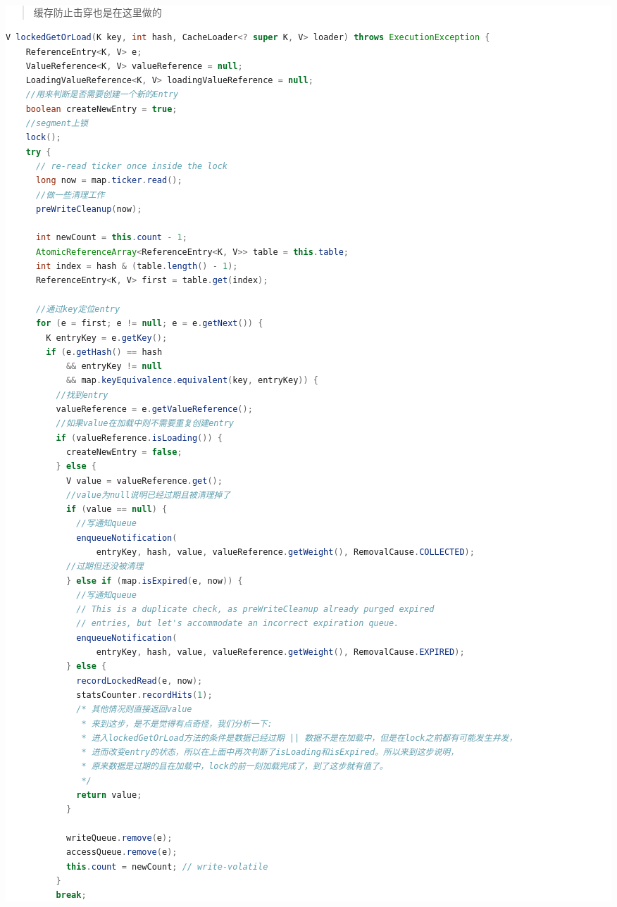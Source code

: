 > 缓存防止击穿也是在这里做的

```java
V lockedGetOrLoad(K key, int hash, CacheLoader<? super K, V> loader) throws ExecutionException {
    ReferenceEntry<K, V> e;
    ValueReference<K, V> valueReference = null;
    LoadingValueReference<K, V> loadingValueReference = null;
    //用来判断是否需要创建一个新的Entry
    boolean createNewEntry = true;
    //segment上锁
    lock();
    try {
      // re-read ticker once inside the lock
      long now = map.ticker.read();
      //做一些清理工作
      preWriteCleanup(now);

      int newCount = this.count - 1;
      AtomicReferenceArray<ReferenceEntry<K, V>> table = this.table;
      int index = hash & (table.length() - 1);
      ReferenceEntry<K, V> first = table.get(index);

      //通过key定位entry
      for (e = first; e != null; e = e.getNext()) {
        K entryKey = e.getKey();
        if (e.getHash() == hash
            && entryKey != null
            && map.keyEquivalence.equivalent(key, entryKey)) {
          //找到entry
          valueReference = e.getValueReference();
          //如果value在加载中则不需要重复创建entry
          if (valueReference.isLoading()) {
            createNewEntry = false;
          } else {
            V value = valueReference.get();
            //value为null说明已经过期且被清理掉了
            if (value == null) {
              //写通知queue
              enqueueNotification(
                  entryKey, hash, value, valueReference.getWeight(), RemovalCause.COLLECTED);
            //过期但还没被清理
            } else if (map.isExpired(e, now)) {
              //写通知queue
              // This is a duplicate check, as preWriteCleanup already purged expired
              // entries, but let's accommodate an incorrect expiration queue.
              enqueueNotification(
                  entryKey, hash, value, valueReference.getWeight(), RemovalCause.EXPIRED);
            } else {
              recordLockedRead(e, now);
              statsCounter.recordHits(1);
              /* 其他情况则直接返回value
               * 来到这步，是不是觉得有点奇怪，我们分析一下: 
               * 进入lockedGetOrLoad方法的条件是数据已经过期 || 数据不是在加载中，但是在lock之前都有可能发生并发，
               * 进而改变entry的状态，所以在上面中再次判断了isLoading和isExpired。所以来到这步说明，
               * 原来数据是过期的且在加载中，lock的前一刻加载完成了，到了这步就有值了。
               */
              return value;
            }
            
            writeQueue.remove(e);
            accessQueue.remove(e);
            this.count = newCount; // write-volatile
          }
          break;
```